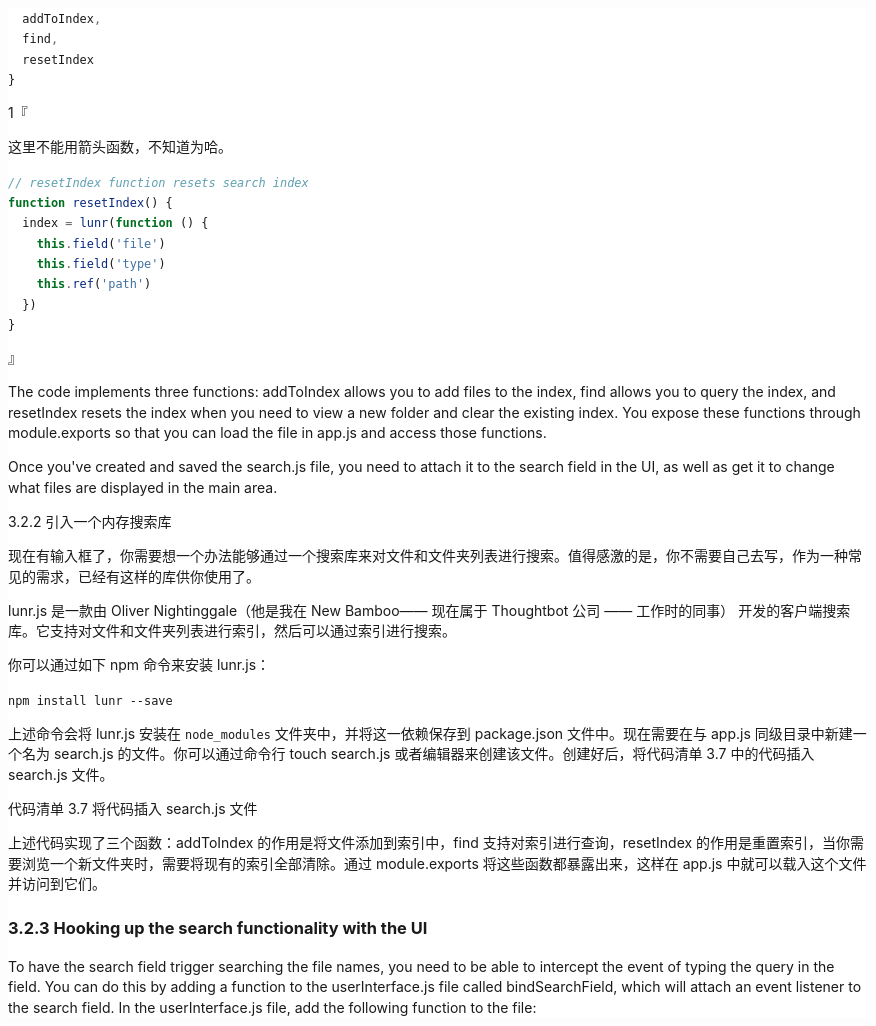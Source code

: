 ```js
  addToIndex,
  find,
  resetIndex
}
```

1『

这里不能用箭头函数，不知道为哈。

```js
// resetIndex function resets search index
function resetIndex() {
  index = lunr(function () {
    this.field('file')
    this.field('type')
    this.ref('path')
  })
}
```

』

The code implements three functions: addToIndex allows you to add files to the index, find allows you to query the index, and resetIndex resets the index when you need to view a new folder and clear the existing index. You expose these functions through module.exports so that you can load the file in app.js and access those functions.

Once you've created and saved the search.js file, you need to attach it to the search field in the UI, as well as get it to change what files are displayed in the main area.

3.2.2 引入一个内存搜索库

现在有输入框了，你需要想一个办法能够通过一个搜索库来对文件和文件夹列表进行搜索。值得感激的是，你不需要自己去写，作为一种常见的需求，已经有这样的库供你使用了。

lunr.js 是一款由 Oliver Nightinggale（他是我在 New Bamboo—— 现在属于 Thoughtbot 公司 —— 工作时的同事） 开发的客户端搜索库。它支持对文件和文件夹列表进行索引，然后可以通过索引进行搜索。

你可以通过如下 npm 命令来安装 lunr.js：

```
npm install lunr --save
```

上述命令会将 lunr.js 安装在 `node_modules` 文件夹中，并将这一依赖保存到 package.json 文件中。现在需要在与 app.js 同级目录中新建一个名为 search.js 的文件。你可以通过命令行 touch search.js 或者编辑器来创建该文件。创建好后，将代码清单 3.7 中的代码插入 search.js 文件。

代码清单 3.7 将代码插入 search.js 文件

上述代码实现了三个函数：addToIndex 的作用是将文件添加到索引中，find 支持对索引进行查询，resetIndex 的作用是重置索引，当你需要浏览一个新文件夹时，需要将现有的索引全部清除。通过 module.exports 将这些函数都暴露出来，这样在 app.js 中就可以载入这个文件并访问到它们。

### 3.2.3 Hooking up the search functionality with the UI 

To have the search field trigger searching the file names, you need to be able to intercept the event of typing the query in the field. You can do this by adding a function to the userInterface.js file called bindSearchField, which will attach an event listener to the search field. In the userInterface.js file, add the following function to the file:
